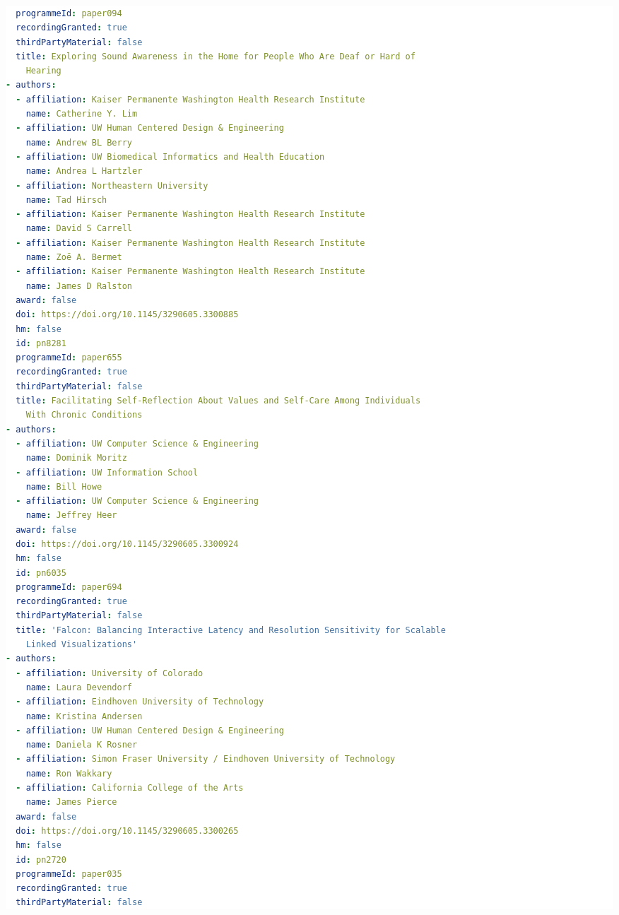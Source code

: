 ```yaml
  programmeId: paper094
  recordingGranted: true
  thirdPartyMaterial: false
  title: Exploring Sound Awareness in the Home for People Who Are Deaf or Hard of
    Hearing
- authors:
  - affiliation: Kaiser Permanente Washington Health Research Institute
    name: Catherine Y. Lim
  - affiliation: UW Human Centered Design & Engineering
    name: Andrew BL Berry
  - affiliation: UW Biomedical Informatics and Health Education
    name: Andrea L Hartzler
  - affiliation: Northeastern University
    name: Tad Hirsch
  - affiliation: Kaiser Permanente Washington Health Research Institute
    name: David S Carrell
  - affiliation: Kaiser Permanente Washington Health Research Institute
    name: Zoë A. Bermet
  - affiliation: Kaiser Permanente Washington Health Research Institute
    name: James D Ralston
  award: false
  doi: https://doi.org/10.1145/3290605.3300885
  hm: false
  id: pn8281
  programmeId: paper655
  recordingGranted: true
  thirdPartyMaterial: false
  title: Facilitating Self-Reflection About Values and Self-Care Among Individuals
    With Chronic Conditions
- authors:
  - affiliation: UW Computer Science & Engineering
    name: Dominik Moritz
  - affiliation: UW Information School
    name: Bill Howe
  - affiliation: UW Computer Science & Engineering
    name: Jeffrey Heer
  award: false
  doi: https://doi.org/10.1145/3290605.3300924
  hm: false
  id: pn6035
  programmeId: paper694
  recordingGranted: true
  thirdPartyMaterial: false
  title: 'Falcon: Balancing Interactive Latency and Resolution Sensitivity for Scalable
    Linked Visualizations'
- authors:
  - affiliation: University of Colorado
    name: Laura Devendorf
  - affiliation: Eindhoven University of Technology
    name: Kristina Andersen
  - affiliation: UW Human Centered Design & Engineering
    name: Daniela K Rosner
  - affiliation: Simon Fraser University / Eindhoven University of Technology
    name: Ron Wakkary
  - affiliation: California College of the Arts
    name: James Pierce
  award: false
  doi: https://doi.org/10.1145/3290605.3300265
  hm: false
  id: pn2720
  programmeId: paper035
  recordingGranted: true
  thirdPartyMaterial: false
```